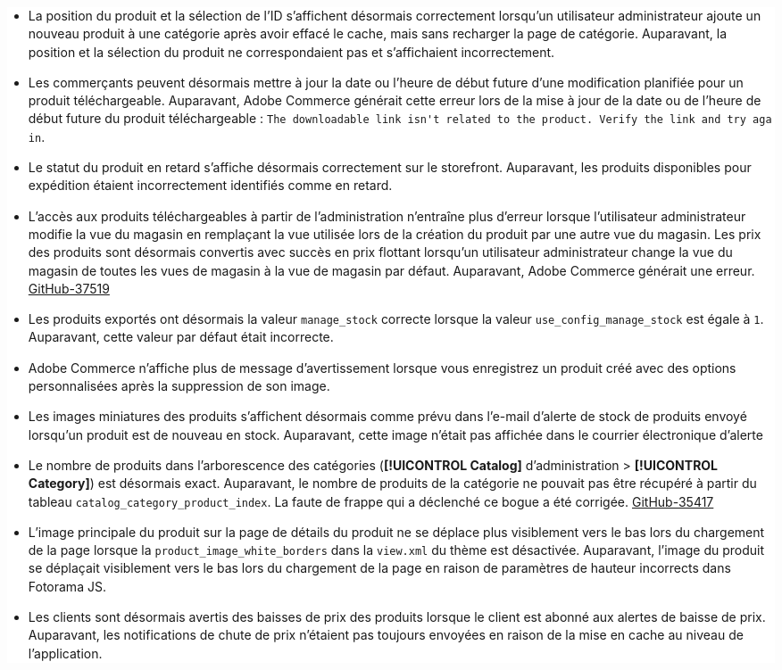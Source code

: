 

* La position du produit et la sélection de l’ID s’affichent désormais correctement lorsqu’un utilisateur administrateur ajoute un nouveau produit à une catégorie après avoir effacé le cache, mais sans recharger la page de catégorie. Auparavant, la position et la sélection du produit ne correspondaient pas et s’affichaient incorrectement.



* Les commerçants peuvent désormais mettre à jour la date ou l’heure de début future d’une modification planifiée pour un produit téléchargeable. Auparavant, Adobe Commerce générait cette erreur lors de la mise à jour de la date ou de l’heure de début future du produit téléchargeable : `The downloadable link isn't related to the product. Verify the link and try again`.



* Le statut du produit en retard s’affiche désormais correctement sur le storefront. Auparavant, les produits disponibles pour expédition étaient incorrectement identifiés comme en retard.



* L’accès aux produits téléchargeables à partir de l’administration n’entraîne plus d’erreur lorsque l’utilisateur administrateur modifie la vue du magasin en remplaçant la vue utilisée lors de la création du produit par une autre vue du magasin. Les prix des produits sont désormais convertis avec succès en prix flottant lorsqu’un utilisateur administrateur change la vue du magasin de toutes les vues de magasin à la vue de magasin par défaut. Auparavant, Adobe Commerce générait une erreur. [GitHub-37519](https://github.com/magento/magento2/issues/37519)



* Les produits exportés ont désormais la valeur `manage_stock` correcte lorsque la valeur `use_config_manage_stock` est égale à `1`. Auparavant, cette valeur par défaut était incorrecte.



* Adobe Commerce n’affiche plus de message d’avertissement lorsque vous enregistrez un produit créé avec des options personnalisées après la suppression de son image.



* Les images miniatures des produits s’affichent désormais comme prévu dans l’e-mail d’alerte de stock de produits envoyé lorsqu’un produit est de nouveau en stock. Auparavant, cette image n’était pas affichée dans le courrier électronique d’alerte



* Le nombre de produits dans l’arborescence des catégories (**[!UICONTROL Catalog]** d’administration > **[!UICONTROL Category]**) est désormais exact. Auparavant, le nombre de produits de la catégorie ne pouvait pas être récupéré à partir du tableau `catalog_category_product_index`. La faute de frappe qui a déclenché ce bogue a été corrigée. [GitHub-35417](https://github.com/magento/magento2/issues/35417)



* L’image principale du produit sur la page de détails du produit ne se déplace plus visiblement vers le bas lors du chargement de la page lorsque la `product_image_white_borders` dans la `view.xml` du thème est désactivée. Auparavant, l’image du produit se déplaçait visiblement vers le bas lors du chargement de la page en raison de paramètres de hauteur incorrects dans Fotorama JS.



* Les clients sont désormais avertis des baisses de prix des produits lorsque le client est abonné aux alertes de baisse de prix. Auparavant, les notifications de chute de prix n’étaient pas toujours envoyées en raison de la mise en cache au niveau de l’application.
